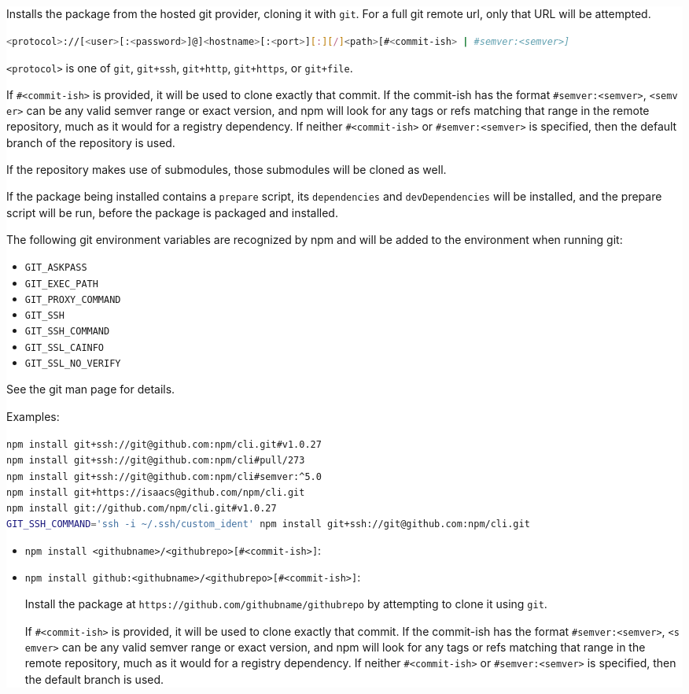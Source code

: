  Installs the package from the hosted git provider, cloning it with `git`. For a full git remote url, only that URL will be attempted.

  ```bash
  <protocol>://[<user>[:<password>]@]<hostname>[:<port>][:][/]<path>[#<commit-ish> | #semver:<semver>]
  ```

  `<protocol>` is one of `git`, `git+ssh`, `git+http`, `git+https`, or `git+file`.

  If `#<commit-ish>` is provided, it will be used to clone exactly that commit. If the commit-ish has the format `#semver:<semver>`, `<semver>` can be any valid semver range or exact version, and npm will look for any tags or refs matching that range in the remote repository, much as it would for a registry dependency. If neither `#<commit-ish>` or `#semver:<semver>` is specified, then the default branch of the repository is used.

  If the repository makes use of submodules, those submodules will be cloned as well.

  If the package being installed contains a `prepare` script, its `dependencies` and `devDependencies` will be installed, and the prepare script will be run, before the package is packaged and installed.

  The following git environment variables are recognized by npm and will be added to the environment when running git:

  - `GIT_ASKPASS`
  - `GIT_EXEC_PATH`
  - `GIT_PROXY_COMMAND`
  - `GIT_SSH`
  - `GIT_SSH_COMMAND`
  - `GIT_SSL_CAINFO`
  - `GIT_SSL_NO_VERIFY`

  See the git man page for details.

  Examples:

  ```bash
  npm install git+ssh://git@github.com:npm/cli.git#v1.0.27
  npm install git+ssh://git@github.com:npm/cli#pull/273
  npm install git+ssh://git@github.com:npm/cli#semver:^5.0
  npm install git+https://isaacs@github.com/npm/cli.git
  npm install git://github.com/npm/cli.git#v1.0.27
  GIT_SSH_COMMAND='ssh -i ~/.ssh/custom_ident' npm install git+ssh://git@github.com:npm/cli.git
  ```

- `npm install <githubname>/<githubrepo>[#<commit-ish>]`:
- `npm install github:<githubname>/<githubrepo>[#<commit-ish>]`:

  Install the package at `https://github.com/githubname/githubrepo` by attempting to clone it using `git`.

  If `#<commit-ish>` is provided, it will be used to clone exactly that commit. If the commit-ish has the format `#semver:<semver>`, `<semver>` can be any valid semver range or exact version, and npm will look for any tags or refs matching that range in the remote repository, much as it would for a registry dependency. If neither `#<commit-ish>` or `#semver:<semver>` is specified, then the default branch is used.

